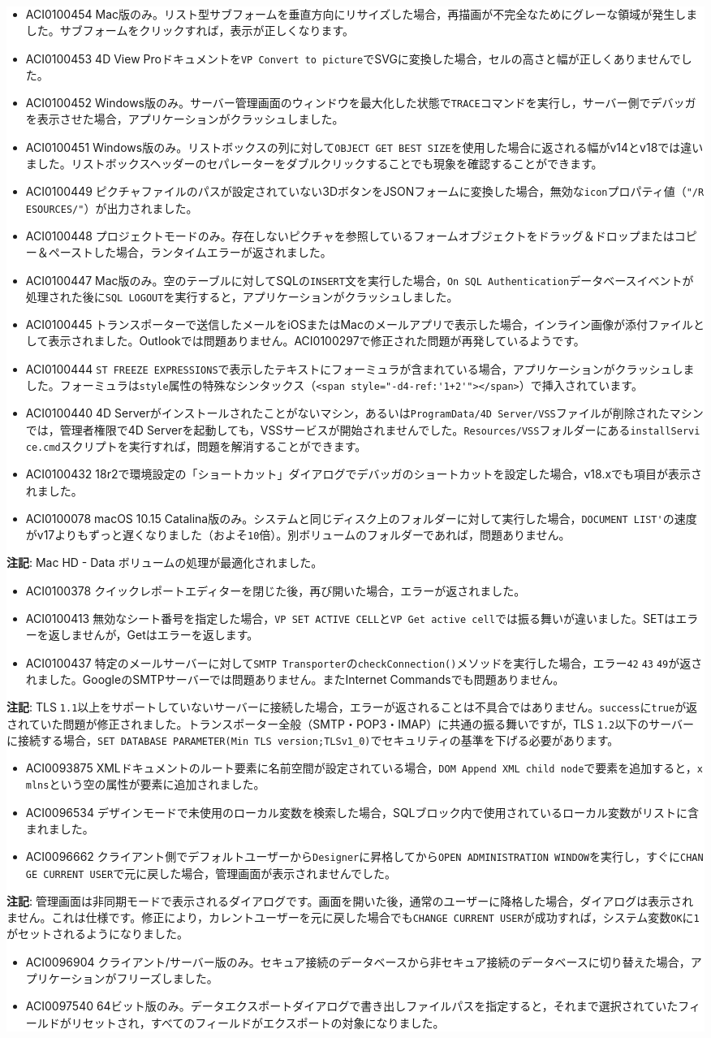 * ACI0100454 Mac版のみ。リスト型サブフォームを垂直方向にリサイズした場合，再描画が不完全なためにグレーな領域が発生しました。サブフォームをクリックすれば，表示が正しくなります。

* ACI0100453 4D View Proドキュメントを``VP Convert to picture``でSVGに変換した場合，セルの高さと幅が正しくありませんでした。

* ACI0100452 Windows版のみ。サーバー管理画面のウィンドウを最大化した状態で``TRACE``コマンドを実行し，サーバー側でデバッガを表示させた場合，アプリケーションがクラッシュしました。

* ACI0100451 Windows版のみ。リストボックスの列に対して``OBJECT GET BEST SIZE``を使用した場合に返される幅がv14とv18では違いました。リストボックスヘッダーのセパレーターをダブルクリックすることでも現象を確認することができます。

* ACI0100449 ピクチャファイルのパスが設定されていない3DボタンをJSONフォームに変換した場合，無効な``icon``プロパティ値（``"/RESOURCES/"``）が出力されました。

* ACI0100448 プロジェクトモードのみ。存在しないピクチャを参照しているフォームオブジェクトをドラッグ＆ドロップまたはコピー＆ペーストした場合，ランタイムエラーが返されました。

* ACI0100447 Mac版のみ。空のテーブルに対してSQLの``INSERT``文を実行した場合，``On SQL Authentication``データベースイベントが処理された後に``SQL LOGOUT``を実行すると，アプリケーションがクラッシュしました。

* ACI0100445 トランスポーターで送信したメールをiOSまたはMacのメールアプリで表示した場合，インライン画像が添付ファイルとして表示されました。Outlookでは問題ありません。ACI0100297で修正された問題が再発しているようです。

* ACI0100444 ``ST FREEZE EXPRESSIONS``で表示したテキストにフォーミュラが含まれている場合，アプリケーションがクラッシュしました。フォーミュラは``style``属性の特殊なシンタックス（``<span style="-d4-ref:'1+2'"></span>``）で挿入されています。

* ACI0100440 4D Serverがインストールされたことがないマシン，あるいは``ProgramData/4D Server/VSS``ファイルが削除されたマシンでは，管理者権限で4D Serverを起動しても，VSSサービスが開始されませんでした。``Resources/VSS``フォルダーにある``installService.cmd``スクリプトを実行すれば，問題を解消することができます。

* ACI0100432 18r2で環境設定の「ショートカット」ダイアログでデバッガのショートカットを設定した場合，v18.xでも項目が表示されました。

* ACI0100078 macOS 10.15 Catalina版のみ。システムと同じディスク上のフォルダーに対して実行した場合，``DOCUMENT LIST'``の速度がv17よりもずっと遅くなりました（およそ``10``倍）。別ボリュームのフォルダーであれば，問題ありません。

**注記**: Mac HD - Data ボリュームの処理が最適化されました。

* ACI0100378 クイックレポートエディターを閉じた後，再び開いた場合，エラーが返されました。

* ACI0100413 無効なシート番号を指定した場合，``VP SET ACTIVE CELL``と``VP Get active cell``では振る舞いが違いました。SETはエラーを返しませんが，Getはエラーを返します。

* ACI0100437 特定のメールサーバーに対して``SMTP Transporter``の``checkConnection()``メソッドを実行した場合，エラー``42`` ``43`` ``49``が返されました。GoogleのSMTPサーバーでは問題ありません。またInternet Commandsでも問題ありません。

**注記**: TLS ``1.1``以上をサポートしていないサーバーに接続した場合，エラーが返されることは不具合ではありません。``success``に``true``が返されていた問題が修正されました。トランスポーター全般（SMTP・POP3・IMAP）に共通の振る舞いですが，TLS ``1.2``以下のサーバーに接続する場合，``SET DATABASE PARAMETER(Min TLS version;TLSv1_0)``でセキュリティの基準を下げる必要があります。

* ACI0093875 XMLドキュメントのルート要素に名前空間が設定されている場合，``DOM Append XML child node``で要素を追加すると，``xmlns``という空の属性が要素に追加されました。

* ACI0096534 デザインモードで未使用のローカル変数を検索した場合，SQLブロック内で使用されているローカル変数がリストに含まれました。

* ACI0096662 クライアント側でデフォルトユーザーから``Designer``に昇格してから``OPEN ADMINISTRATION WINDOW``を実行し，すぐに``CHANGE CURRENT USER``で元に戻した場合，管理画面が表示されませんでした。

**注記**: 管理画面は非同期モードで表示されるダイアログです。画面を開いた後，通常のユーザーに降格した場合，ダイアログは表示されません。これは仕様です。修正により，カレントユーザーを元に戻した場合でも``CHANGE CURRENT USER``が成功すれば，システム変数``OK``に``1``がセットされるようになりました。

* ACI0096904 クライアント/サーバー版のみ。セキュア接続のデータベースから非セキュア接続のデータベースに切り替えた場合，アプリケーションがフリーズしました。

* ACI0097540 64ビット版のみ。データエクスポートダイアログで書き出しファイルパスを指定すると，それまで選択されていたフィールドがリセットされ，すべてのフィールドがエクスポートの対象になりました。
